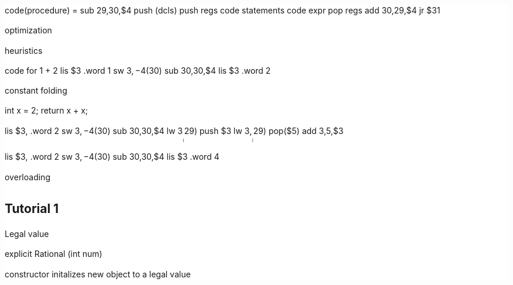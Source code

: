 
code(procedure) = sub $29,$30,$4
push (dcls)
push regs
code statements
code expr
pop regs
add $30,$29,$4
jr $31



optimization

heuristics

code for 1 + 2
lis $3
.word 1
sw $3, -4($30)
sub $30,$30,$4
lis $3
.word 2

constant folding


int x = 2;
return x + x;

lis $3,
.word 2
sw $3, -4($30)
sub $30,$30,$4
lw $3____($29)
push $3
lw $3,____($29)
pop($5)
add $3,$5,$3


lis $3,
.word 2
sw $3,-4($30)
sub $30,$30,$4
lis $3
.word 4

overloading

## Tutorial 1 

Legal value 

explicit Rational (int num)

constructor initalizes new object to a legal value 
